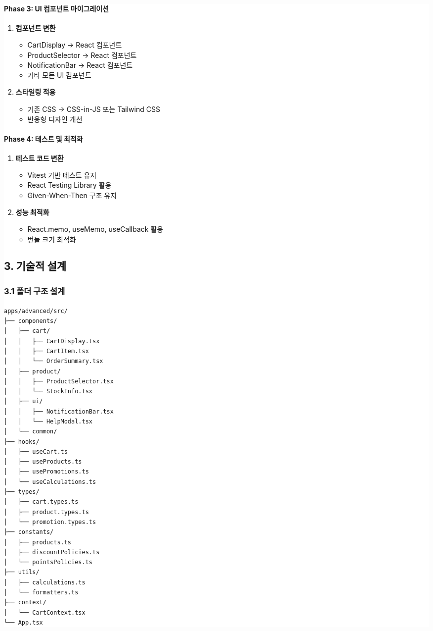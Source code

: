 #### Phase 3: UI 컴포넌트 마이그레이션
1. **컴포넌트 변환**
   - CartDisplay → React 컴포넌트
   - ProductSelector → React 컴포넌트
   - NotificationBar → React 컴포넌트
   - 기타 모든 UI 컴포넌트

2. **스타일링 적용**
   - 기존 CSS → CSS-in-JS 또는 Tailwind CSS
   - 반응형 디자인 개선

#### Phase 4: 테스트 및 최적화
1. **테스트 코드 변환**
   - Vitest 기반 테스트 유지
   - React Testing Library 활용
   - Given-When-Then 구조 유지

2. **성능 최적화**
   - React.memo, useMemo, useCallback 활용
   - 번들 크기 최적화

## 3. 기술적 설계

### 3.1 폴더 구조 설계

```
apps/advanced/src/
├── components/
│   ├── cart/
│   │   ├── CartDisplay.tsx
│   │   ├── CartItem.tsx
│   │   └── OrderSummary.tsx
│   ├── product/
│   │   ├── ProductSelector.tsx
│   │   └── StockInfo.tsx
│   ├── ui/
│   │   ├── NotificationBar.tsx
│   │   └── HelpModal.tsx
│   └── common/
├── hooks/
│   ├── useCart.ts
│   ├── useProducts.ts
│   ├── usePromotions.ts
│   └── useCalculations.ts
├── types/
│   ├── cart.types.ts
│   ├── product.types.ts
│   └── promotion.types.ts
├── constants/
│   ├── products.ts
│   ├── discountPolicies.ts
│   └── pointsPolicies.ts
├── utils/
│   ├── calculations.ts
│   └── formatters.ts
├── context/
│   └── CartContext.tsx
└── App.tsx
```
